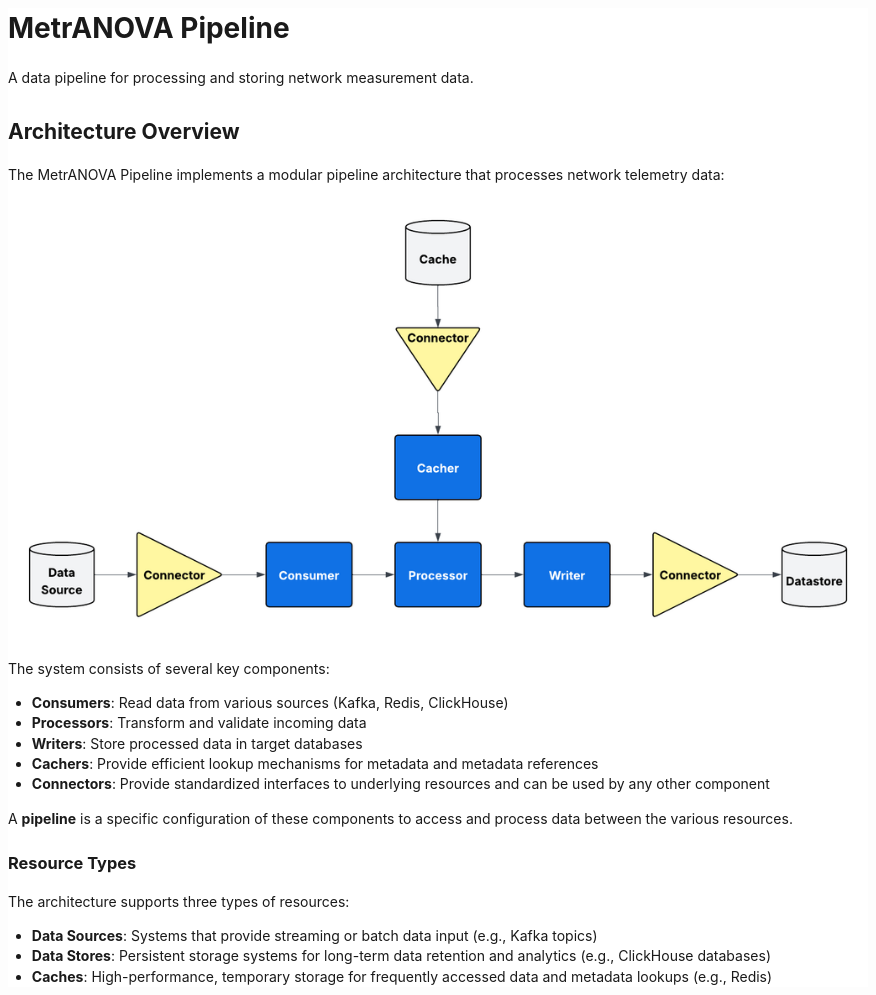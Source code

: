 # MetrANOVA Pipeline

A data pipeline for processing and storing network measurement data.

## Architecture Overview

The MetrANOVA Pipeline implements a modular pipeline architecture that processes network telemetry data:

![General Pipeline Architecture](docs/images/general_pipeline_architecture.png)

The system consists of several key components:

- **Consumers**: Read data from various sources (Kafka, Redis, ClickHouse)
- **Processors**: Transform and validate incoming data
- **Writers**: Store processed data in target databases
- **Cachers**: Provide efficient lookup mechanisms for metadata and metadata references
- **Connectors**: Provide standardized interfaces to underlying resources and can be used by any other component

A **pipeline** is a specific configuration of these components to access and process data between the various resources.

### Resource Types

The architecture supports three types of resources:

- **Data Sources**: Systems that provide streaming or batch data input (e.g., Kafka topics)
- **Data Stores**: Persistent storage systems for long-term data retention and analytics (e.g., ClickHouse databases)
- **Caches**: High-performance, temporary storage for frequently accessed data and metadata lookups (e.g., Redis)

